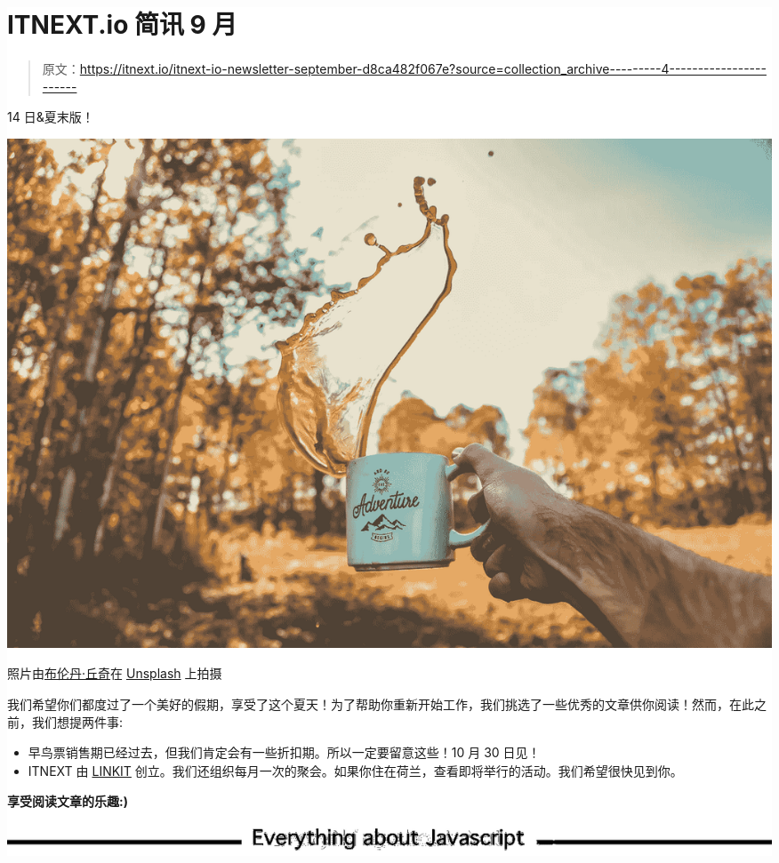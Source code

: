 # ITNEXT.io 简讯 9 月

> 原文：<https://itnext.io/itnext-io-newsletter-september-d8ca482f067e?source=collection_archive---------4----------------------->

14 日&夏末版！

![](img/9ddd0f2a1baa74aa018c7fb67ce60481.png)

照片由[布伦丹·丘奇](https://unsplash.com/@bdchu614?utm_source=unsplash&utm_medium=referral&utm_content=creditCopyText)在 [Unsplash](https://unsplash.com/search/photos/begin-of-fall?utm_source=unsplash&utm_medium=referral&utm_content=creditCopyText) 上拍摄

我们希望你们都度过了一个美好的假期，享受了这个夏天！为了帮助你重新开始工作，我们挑选了一些优秀的文章供你阅读！然而，在此之前，我们想提两件事:

*   早鸟票销售期已经过去，但我们肯定会有一些折扣期。所以一定要留意这些！10 月 30 日见！
*   ITNEXT 由 [LINKIT](https://www.linkit.nl/) 创立。我们还组织每月一次的聚会。如果你住在荷兰，查看即将举行的活动。我们希望很快见到你。

**享受阅读文章的乐趣:)**

![](img/58c1b4e8c6abcb85b26f57164c885d14.png)
